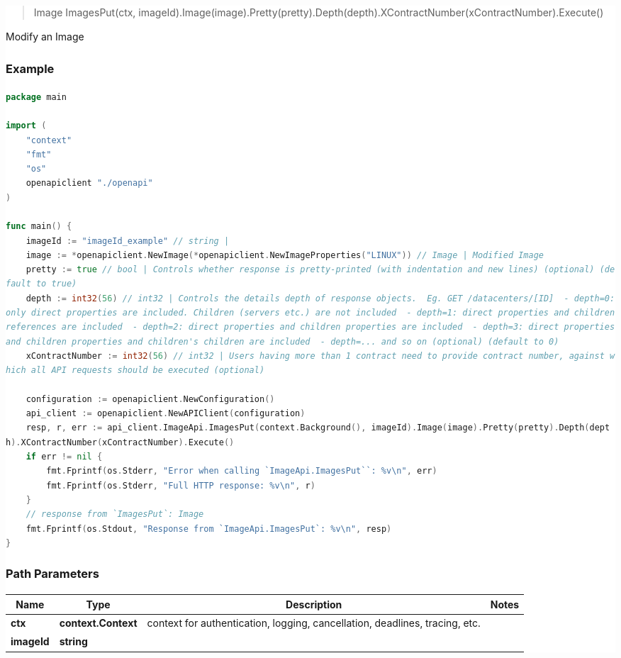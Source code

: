 > Image ImagesPut(ctx, imageId).Image(image).Pretty(pretty).Depth(depth).XContractNumber(xContractNumber).Execute()

Modify an Image



### Example

```go
package main

import (
    "context"
    "fmt"
    "os"
    openapiclient "./openapi"
)

func main() {
    imageId := "imageId_example" // string | 
    image := *openapiclient.NewImage(*openapiclient.NewImageProperties("LINUX")) // Image | Modified Image
    pretty := true // bool | Controls whether response is pretty-printed (with indentation and new lines) (optional) (default to true)
    depth := int32(56) // int32 | Controls the details depth of response objects.  Eg. GET /datacenters/[ID]  - depth=0: only direct properties are included. Children (servers etc.) are not included  - depth=1: direct properties and children references are included  - depth=2: direct properties and children properties are included  - depth=3: direct properties and children properties and children's children are included  - depth=... and so on (optional) (default to 0)
    xContractNumber := int32(56) // int32 | Users having more than 1 contract need to provide contract number, against which all API requests should be executed (optional)

    configuration := openapiclient.NewConfiguration()
    api_client := openapiclient.NewAPIClient(configuration)
    resp, r, err := api_client.ImageApi.ImagesPut(context.Background(), imageId).Image(image).Pretty(pretty).Depth(depth).XContractNumber(xContractNumber).Execute()
    if err != nil {
        fmt.Fprintf(os.Stderr, "Error when calling `ImageApi.ImagesPut``: %v\n", err)
        fmt.Fprintf(os.Stderr, "Full HTTP response: %v\n", r)
    }
    // response from `ImagesPut`: Image
    fmt.Fprintf(os.Stdout, "Response from `ImageApi.ImagesPut`: %v\n", resp)
}
```

### Path Parameters


|Name | Type | Description  | Notes|
|------------- | ------------- | ------------- | -------------|
|**ctx** | **context.Context** | context for authentication, logging, cancellation, deadlines, tracing, etc.|
|**imageId** | **string** |  | |
